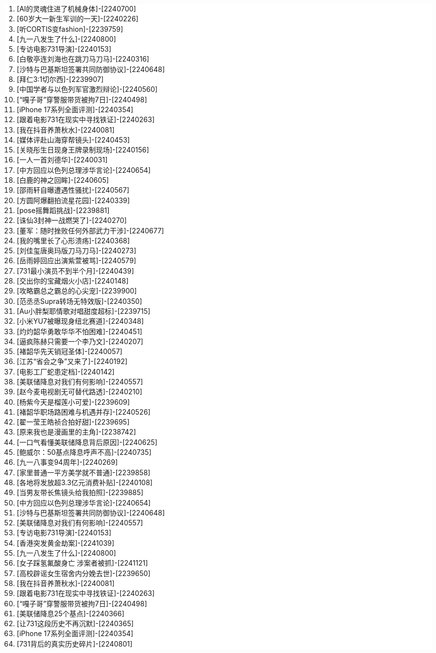 1. [AI的灵魂住进了机械身体]-[2240700]
1. [60岁大一新生军训的一天]-[2240226]
1. [听CORTIS变fashion]-[2239759]
1. [九一八发生了什么]-[2240800]
1. [专访电影731导演]-[2240153]
1. [白敬亭连刘海也在跳刀马刀马]-[2240316]
1. [沙特与巴基斯坦签署共同防御协议]-[2240648]
1. [拜仁3:1切尔西]-[2239907]
1. [中国学者与以色列军官激烈辩论]-[2240560]
1. [“嘎子哥”穿警服带货被拘7日]-[2240498]
1. [iPhone 17系列全面评测]-[2240354]
1. [跟着电影731在现实中寻找铁证]-[2240263]
1. [我在抖音养萧秋水]-[2240081]
1. [媒体评赴山海穿帮镜头]-[2240453]
1. [关晓彤生日现身王牌录制现场]-[2240156]
1. [一人一首刘德华]-[2240031]
1. [中方回应以色列总理涉华言论]-[2240654]
1. [白鹿的神之回眸]-[2240605]
1. [邵雨轩自曝遭遇性骚扰]-[2240567]
1. [方圆阿爆翻拍流星花园]-[2240339]
1. [pose摇舞蹈挑战]-[2239881]
1. [诛仙3封神一战燃哭了]-[2240270]
1. [董军：随时挫败任何外部武力干涉]-[2240677]
1. [我的嘴里长了心形溃疡]-[2240368]
1. [刘佳玺唐奥玛版刀马刀马]-[2240273]
1. [岳雨婷回应出演紫萱被骂]-[2240579]
1. [731最小演员不到半个月]-[2240439]
1. [交出你的宝藏烟火小店]-[2240148]
1. [攻略霸总之霸总的心尖宠]-[2239900]
1. [范丞丞Supra转场无特效版]-[2240350]
1. [Au小胖梨耶情歌对唱甜度超标]-[2239715]
1. [小米YU7被曝现身纽北赛道]-[2240348]
1. [灼灼韶华勇敢华华不怕困难]-[2240451]
1. [逼疯陈赫只需要一个李乃文]-[2240207]
1. [褚韶华先天销冠圣体]-[2240057]
1. [江苏“省会之争”又来了]-[2240192]
1. [电影工厂蛇患定档]-[2240142]
1. [美联储降息对我们有何影响]-[2240557]
1. [赵今麦电视剧无可替代路透]-[2240210]
1. [杨紫今天是榴莲小可爱]-[2239609]
1. [褚韶华职场路困难与机遇并存]-[2240526]
1. [翟一莹王皓祯合拍好甜]-[2239695]
1. [原来我也是漫画里的主角]-[2238742]
1. [一口气看懂美联储降息背后原因]-[2240625]
1. [鲍威尔：50基点降息呼声不高]-[2240735]
1. [九一八事变94周年]-[2240269]
1. [家里普通一平方美学就不普通]-[2239858]
1. [各地将发放超3.3亿元消费补贴]-[2240108]
1. [当男友带长焦镜头给我拍照]-[2239885]
1. [中方回应以色列总理涉华言论]-[2240654]
1. [沙特与巴基斯坦签署共同防御协议]-[2240648]
1. [美联储降息对我们有何影响]-[2240557]
1. [专访电影731导演]-[2240153]
1. [香港突发黄金劫案]-[2241039]
1. [九一八发生了什么]-[2240800]
1. [女子踩氢氟酸身亡 涉案者被抓]-[2241121]
1. [高校辟谣女生宿舍内分娩去世]-[2239650]
1. [我在抖音养萧秋水]-[2240081]
1. [跟着电影731在现实中寻找铁证]-[2240263]
1. [“嘎子哥”穿警服带货被拘7日]-[2240498]
1. [美联储降息25个基点]-[2240366]
1. [让731这段历史不再沉默]-[2240365]
1. [iPhone 17系列全面评测]-[2240354]
1. [731背后的真实历史碎片]-[2240801]